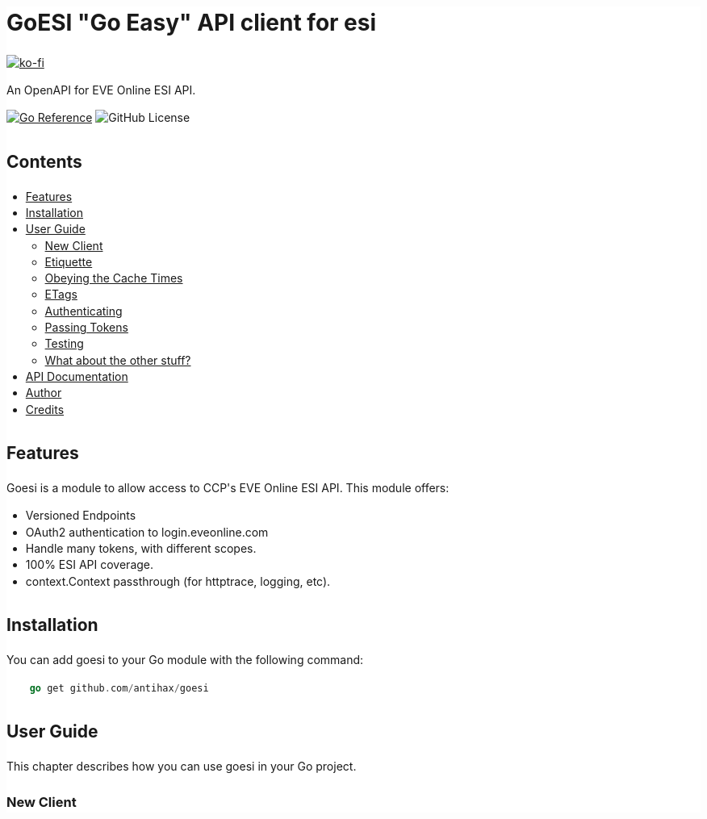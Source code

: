 # GoESI "Go Easy" API client for esi

[![ko-fi](https://ko-fi.com/img/githubbutton_sm.svg)](https://ko-fi.com/O5O33VK5S)

An OpenAPI for EVE Online ESI API.

[![Go Reference](https://pkg.go.dev/badge/antihax/goesi.svg)](https://pkg.go.dev/github.com/antihax/goesi)
![GitHub License](https://img.shields.io/github/license/antihax/goesi)

## Contents

* [Features](#features)
* [Installation](#installation)
* [User Guide](#user-guide)
  * [New Client](#new-client)
  * [Etiquette](#etiquette)
  * [Obeying the Cache Times](#obeying-the-cache-times)
  * [ETags](#etags)
  * [Authenticating](#authenticating)
  * [Passing Tokens](#passing-tokens)
  * [Testing](#testing)
  * [What about the other stuff?](#what-about-the-other-stuff)
* [API Documentation](#api-documentation)
* [Author](#author)
* [Credits](#credits)

## Features

Goesi is a module to allow access to CCP's EVE Online ESI API.
This module offers:

* Versioned Endpoints
* OAuth2 authentication to login.eveonline.com
* Handle many tokens, with different scopes.
* 100% ESI API coverage.
* context.Context passthrough (for httptrace, logging, etc).

## Installation

You can add goesi to your Go module with the following command:

```go
    go get github.com/antihax/goesi
```

## User Guide

This chapter describes how you can use goesi in your Go project.

### New Client
